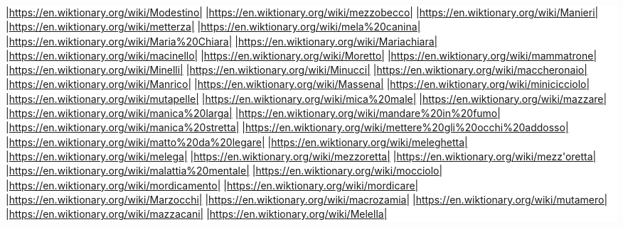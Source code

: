 |https://en.wiktionary.org/wiki/Modestino|
|https://en.wiktionary.org/wiki/mezzobecco|
|https://en.wiktionary.org/wiki/Manieri|
|https://en.wiktionary.org/wiki/metterza|
|https://en.wiktionary.org/wiki/mela%20canina|
|https://en.wiktionary.org/wiki/Maria%20Chiara|
|https://en.wiktionary.org/wiki/Mariachiara|
|https://en.wiktionary.org/wiki/macinello|
|https://en.wiktionary.org/wiki/Moretto|
|https://en.wiktionary.org/wiki/mammatrone|
|https://en.wiktionary.org/wiki/Minelli|
|https://en.wiktionary.org/wiki/Minucci|
|https://en.wiktionary.org/wiki/maccheronaio|
|https://en.wiktionary.org/wiki/Manrico|
|https://en.wiktionary.org/wiki/Massena|
|https://en.wiktionary.org/wiki/minicicciolo|
|https://en.wiktionary.org/wiki/mutapelle|
|https://en.wiktionary.org/wiki/mica%20male|
|https://en.wiktionary.org/wiki/mazzare|
|https://en.wiktionary.org/wiki/manica%20larga|
|https://en.wiktionary.org/wiki/mandare%20in%20fumo|
|https://en.wiktionary.org/wiki/manica%20stretta|
|https://en.wiktionary.org/wiki/mettere%20gli%20occhi%20addosso|
|https://en.wiktionary.org/wiki/matto%20da%20legare|
|https://en.wiktionary.org/wiki/meleghetta|
|https://en.wiktionary.org/wiki/melega|
|https://en.wiktionary.org/wiki/mezzoretta|
|https://en.wiktionary.org/wiki/mezz'oretta|
|https://en.wiktionary.org/wiki/malattia%20mentale|
|https://en.wiktionary.org/wiki/mocciolo|
|https://en.wiktionary.org/wiki/mordicamento|
|https://en.wiktionary.org/wiki/mordicare|
|https://en.wiktionary.org/wiki/Marzocchi|
|https://en.wiktionary.org/wiki/macrozamia|
|https://en.wiktionary.org/wiki/mutamero|
|https://en.wiktionary.org/wiki/mazzacani|
|https://en.wiktionary.org/wiki/Melella|